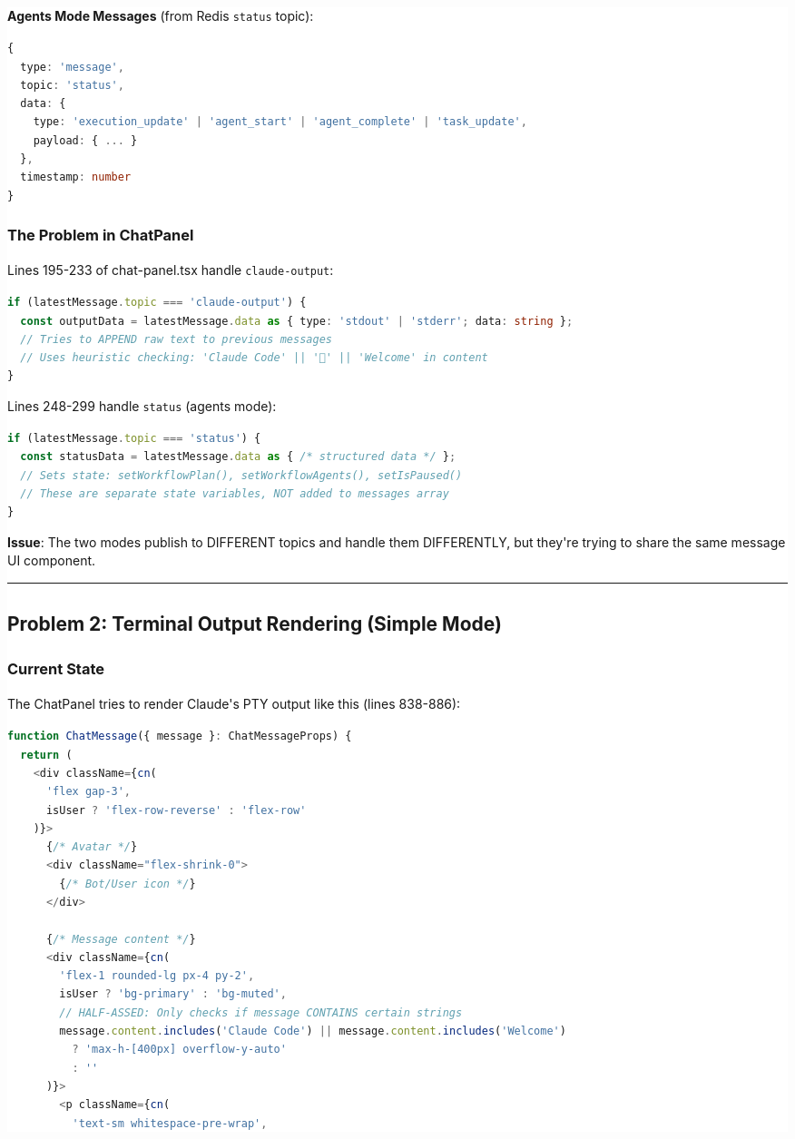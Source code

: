 **Agents Mode Messages** (from Redis `status` topic):
```typescript
{
  type: 'message',
  topic: 'status',
  data: {
    type: 'execution_update' | 'agent_start' | 'agent_complete' | 'task_update',
    payload: { ... }
  },
  timestamp: number
}
```

### The Problem in ChatPanel

Lines 195-233 of chat-panel.tsx handle `claude-output`:
```typescript
if (latestMessage.topic === 'claude-output') {
  const outputData = latestMessage.data as { type: 'stdout' | 'stderr'; data: string };
  // Tries to APPEND raw text to previous messages
  // Uses heuristic checking: 'Claude Code' || '🔑' || 'Welcome' in content
}
```

Lines 248-299 handle `status` (agents mode):
```typescript
if (latestMessage.topic === 'status') {
  const statusData = latestMessage.data as { /* structured data */ };
  // Sets state: setWorkflowPlan(), setWorkflowAgents(), setIsPaused()
  // These are separate state variables, NOT added to messages array
}
```

**Issue**: The two modes publish to DIFFERENT topics and handle them DIFFERENTLY, but they're trying to share the same message UI component.

---

## Problem 2: Terminal Output Rendering (Simple Mode)

### Current State
The ChatPanel tries to render Claude's PTY output like this (lines 838-886):

```typescript
function ChatMessage({ message }: ChatMessageProps) {
  return (
    <div className={cn(
      'flex gap-3',
      isUser ? 'flex-row-reverse' : 'flex-row'
    )}>
      {/* Avatar */}
      <div className="flex-shrink-0">
        {/* Bot/User icon */}
      </div>
      
      {/* Message content */}
      <div className={cn(
        'flex-1 rounded-lg px-4 py-2',
        isUser ? 'bg-primary' : 'bg-muted',
        // HALF-ASSED: Only checks if message CONTAINS certain strings
        message.content.includes('Claude Code') || message.content.includes('Welcome') 
          ? 'max-h-[400px] overflow-y-auto' 
          : ''
      )}>
        <p className={cn(
          'text-sm whitespace-pre-wrap',
```